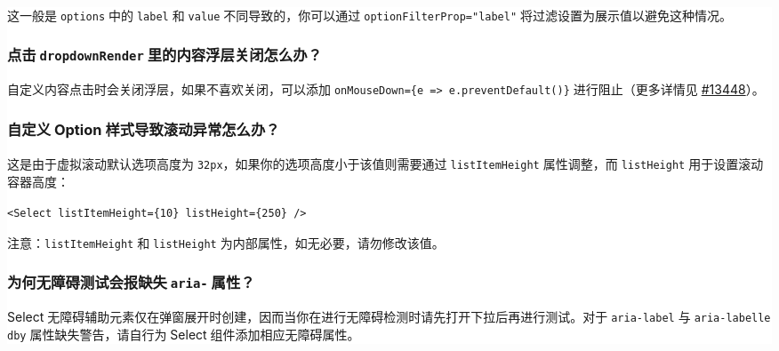 这一般是 `options` 中的 `label` 和 `value` 不同导致的，你可以通过 `optionFilterProp="label"` 将过滤设置为展示值以避免这种情况。

### 点击 `dropdownRender` 里的内容浮层关闭怎么办？

自定义内容点击时会关闭浮层，如果不喜欢关闭，可以添加 `onMouseDown={e => e.preventDefault()}` 进行阻止（更多详情见 [#13448](https://github.com/ant-design/ant-design/issues/13448)）。

### 自定义 Option 样式导致滚动异常怎么办？

这是由于虚拟滚动默认选项高度为 `32px`，如果你的选项高度小于该值则需要通过 `listItemHeight` 属性调整，而 `listHeight` 用于设置滚动容器高度：

```tsx | pure
<Select listItemHeight={10} listHeight={250} />
```

注意：`listItemHeight` 和 `listHeight` 为内部属性，如无必要，请勿修改该值。

### 为何无障碍测试会报缺失 `aria-` 属性？

Select 无障碍辅助元素仅在弹窗展开时创建，因而当你在进行无障碍检测时请先打开下拉后再进行测试。对于 `aria-label` 与 `aria-labelledby` 属性缺失警告，请自行为 Select 组件添加相应无障碍属性。
